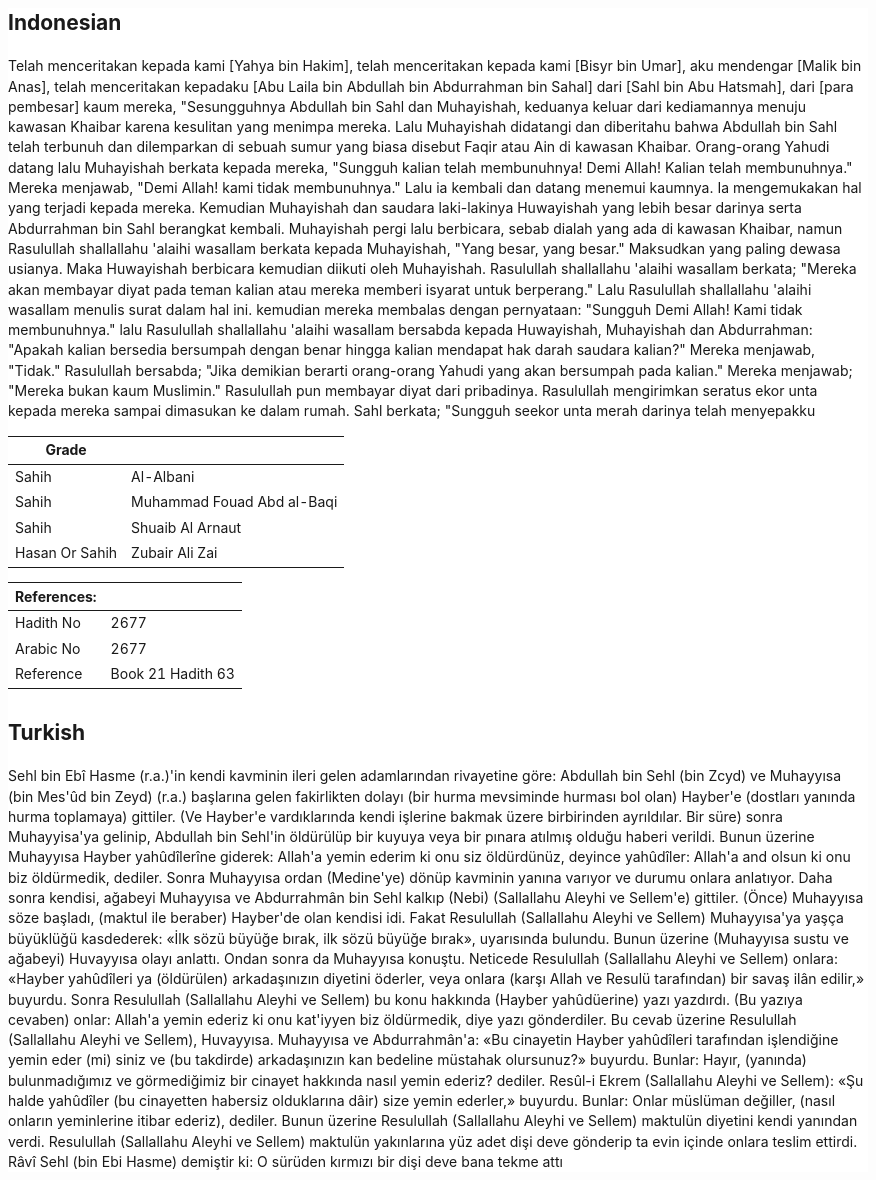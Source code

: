 ## Indonesian


<div dir="ltr" lang="id" style={{fontSize:'larger',backgroundColor:'#f8f9fa',padding:20}}>
Telah menceritakan kepada kami [Yahya bin Hakim], telah menceritakan kepada kami [Bisyr bin Umar], aku mendengar [Malik bin Anas], telah menceritakan kepadaku [Abu Laila bin Abdullah bin Abdurrahman bin Sahal] dari [Sahl bin Abu Hatsmah], dari [para pembesar] kaum mereka, "Sesungguhnya Abdullah bin Sahl dan Muhayishah, keduanya keluar dari kediamannya menuju kawasan Khaibar karena kesulitan yang menimpa mereka. Lalu Muhayishah didatangi dan diberitahu bahwa Abdullah bin Sahl telah terbunuh dan dilemparkan di sebuah sumur yang biasa disebut Faqir atau Ain di kawasan Khaibar. Orang-orang Yahudi datang lalu Muhayishah berkata kepada mereka, "Sungguh kalian telah membunuhnya! Demi Allah! Kalian telah membunuhnya." Mereka menjawab, "Demi Allah! kami tidak membunuhnya." Lalu ia kembali dan datang menemui kaumnya. Ia mengemukakan hal yang terjadi kepada mereka. Kemudian Muhayishah dan saudara laki-lakinya Huwayishah yang lebih besar darinya serta Abdurrahman bin Sahl berangkat kembali. Muhayishah pergi lalu berbicara, sebab dialah yang ada di kawasan Khaibar, namun Rasulullah shallallahu 'alaihi wasallam berkata kepada Muhayishah, "Yang besar, yang besar." Maksudkan yang paling dewasa usianya. Maka Huwayishah berbicara kemudian diikuti oleh Muhayishah. Rasulullah shallallahu 'alaihi wasallam berkata; "Mereka akan membayar diyat pada teman kalian atau mereka memberi isyarat untuk berperang." Lalu Rasulullah shallallahu 'alaihi wasallam menulis surat dalam hal ini. kemudian mereka membalas dengan pernyataan: "Sungguh Demi Allah! Kami tidak membunuhnya." lalu Rasulullah shallallahu 'alaihi wasallam bersabda kepada Huwayishah, Muhayishah dan Abdurrahman: "Apakah kalian bersedia bersumpah dengan benar hingga kalian mendapat hak darah saudara kalian?" Mereka menjawab, "Tidak." Rasulullah bersabda; "Jika demikian berarti orang-orang Yahudi yang akan bersumpah pada kalian." Mereka menjawab; "Mereka bukan kaum Muslimin." Rasulullah pun membayar diyat dari pribadinya. Rasulullah mengirimkan seratus ekor unta kepada mereka sampai dimasukan ke dalam rumah. Sahl berkata; "Sungguh seekor unta merah darinya telah menyepakku
</div>
<div style={{backgroundColor:'#f8f9fa',padding:20, marginBottom: 10}}><table> <thead> <tr> <th>Grade</th> <th></th> </tr> </thead> <tbody> <tr><td>Sahih</td><td>Al-Albani</td></tr><tr><td>Sahih</td><td>Muhammad Fouad Abd al-Baqi</td></tr><tr><td>Sahih</td><td>Shuaib Al Arnaut</td></tr><tr><td>Hasan Or Sahih</td><td>Zubair Ali Zai</td></tr></tbody></table><table> <thead> <tr> <th>References:</th> <th></th> </tr> </thead> <tbody><tr><td>Hadith No</td><td>2677</td></tr><tr><td>Arabic No</td><td>2677</td></tr><tr><td>Reference</td><td>Book 21 Hadith 63</td></tr></tbody></table></div>

## Turkish


<div dir="ltr" lang="tr" style={{fontSize:'larger',backgroundColor:'#f8f9fa',padding:20}}>
Sehl bin Ebî Hasme (r.a.)'in kendi kavminin ileri gelen adamlarından rivayetine göre: Abdullah bin Sehl (bin Zcyd) ve Muhayyısa (bin Mes'ûd bin Zeyd) (r.a.) başlarına gelen fakirlikten dolayı (bir hurma mevsiminde hurması bol olan) Hayber'e (dostları yanında hurma toplamaya) gittiler. (Ve Hayber'e vardıklarında kendi işlerine bakmak üzere birbirinden ayrıldılar. Bir süre) sonra Muhayyisa'ya gelinip, Abdullah bin Sehl'in öldürülüp bir kuyuya veya bir pınara atılmış olduğu haberi verildi. Bunun üzerine Muhayyısa Hayber yahûdîlerîne giderek: Allah'a yemin ederim ki onu siz öldürdünüz, deyince yahûdîler: Allah'a and olsun ki onu biz öldürmedik, dediler. Sonra Muhayyısa ordan (Medine'ye) dönüp kavminin yanına varıyor ve durumu onlara anlatıyor. Daha sonra kendisi, ağabeyi Muhayyısa ve Abdurrahmân bin Sehl kalkıp (Nebi) (Sallallahu Aleyhi ve Sellem'e) gittiler. (Önce) Muhayyısa söze başladı, (maktul ile beraber) Hayber'de olan kendisi idi. Fakat Resulullah (Sallallahu Aleyhi ve Sellem) Muhayyısa'ya yaşça büyüklüğü kasdederek: «İlk sözü büyüğe bırak, ilk sözü büyüğe bırak», uyarısında bulundu. Bunun üzerine (Muhayyısa sustu ve ağabeyi) Huvayyısa olayı anlattı. Ondan sonra da Muhayyısa konuştu. Neticede Resulullah (Sallallahu Aleyhi ve Sellem) onlara: «Hayber yahûdîleri ya (öldürülen) arkadaşınızın diyetini öderler, veya onlara (karşı Allah ve Resulü tarafından) bir savaş ilân edilir,» buyurdu. Sonra Resulullah (Sallallahu Aleyhi ve Sellem) bu konu hakkında (Hayber yahûdüerine) yazı yazdırdı. (Bu yazıya cevaben) onlar: Allah'a yemin ederiz ki onu kat'iyyen biz öldürmedik, diye yazı gönderdiler. Bu cevab üzerine Resulullah (Sallallahu Aleyhi ve Sellem), Huvayyısa. Muhayyısa ve Abdurrahmân'a: «Bu cinayetin Hayber yahûdîleri tarafından işlendiğine yemin eder (mi) siniz ve (bu takdirde) arkadaşınızın kan bedeline müstahak olursunuz?» buyurdu. Bunlar: Hayır, (yanında) bulunmadığımız ve görmediğimiz bir cinayet hakkında nasıl yemin ederiz? dediler. Resûl-i Ekrem (Sallallahu Aleyhi ve Sellem): «Şu halde yahûdîler (bu cinayetten habersiz olduklarına dâir) size yemin ederler,» buyurdu. Bunlar: Onlar müslüman değiller, (nasıl onların yeminlerine itibar ederiz), dediler. Bunun üzerine Resulullah (Sallallahu Aleyhi ve Sellem) maktulün diyetini kendi yanından verdi. Resulullah (Sallallahu Aleyhi ve Sellem) maktulün yakınlarına yüz adet dişi deve gönderip ta evin içinde onlara teslim ettirdi. Râvî Sehl (bin Ebi Hasme) demiştir ki: O sürüden kırmızı bir dişi deve bana tekme attı